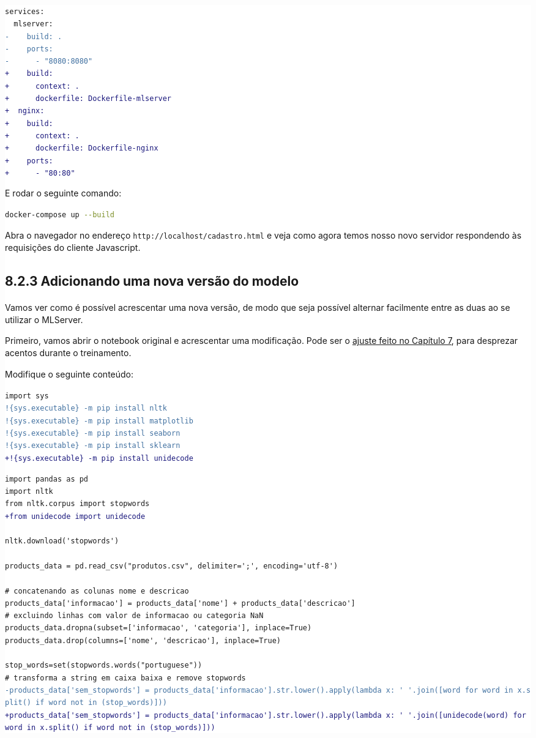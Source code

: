 ```diff
services:
  mlserver:
-    build: .
-    ports:
-      - "8080:8080"     
+    build:
+      context: .
+      dockerfile: Dockerfile-mlserver
+  nginx:
+    build:
+      context: .
+      dockerfile: Dockerfile-nginx
+    ports:
+      - "80:80"
```

E rodar o seguinte comando:

```sh
docker-compose up --build
```

Abra o navegador no endereço `http://localhost/cadastro.html` e veja como agora temos nosso novo servidor respondendo às requisições do cliente Javascript.

## 8.2.3 Adicionando uma nova versão do modelo

Vamos ver como é possível acrescentar uma nova versão, de modo que seja possível alternar facilmente entre as duas ao se utilizar o MLServer.

Primeiro, vamos abrir o notebook original e acrescentar uma modificação. Pode ser o [ajuste feito no Capítulo 7](../7-entrega-continua/7-4-testando-tudo-junto.md), para desprezar acentos durante o treinamento.

Modifique o seguinte conteúdo:

```diff
import sys 
!{sys.executable} -m pip install nltk 
!{sys.executable} -m pip install matplotlib
!{sys.executable} -m pip install seaborn
!{sys.executable} -m pip install sklearn
+!{sys.executable} -m pip install unidecode
```

```diff
import pandas as pd
import nltk
from nltk.corpus import stopwords
+from unidecode import unidecode

nltk.download('stopwords')

products_data = pd.read_csv("produtos.csv", delimiter=';', encoding='utf-8')

# concatenando as colunas nome e descricao
products_data['informacao'] = products_data['nome'] + products_data['descricao']
# excluindo linhas com valor de informacao ou categoria NaN
products_data.dropna(subset=['informacao', 'categoria'], inplace=True)
products_data.drop(columns=['nome', 'descricao'], inplace=True)

stop_words=set(stopwords.words("portuguese"))
# transforma a string em caixa baixa e remove stopwords
-products_data['sem_stopwords'] = products_data['informacao'].str.lower().apply(lambda x: ' '.join([word for word in x.split() if word not in (stop_words)]))
+products_data['sem_stopwords'] = products_data['informacao'].str.lower().apply(lambda x: ' '.join([unidecode(word) for word in x.split() if word not in (stop_words)]))
```